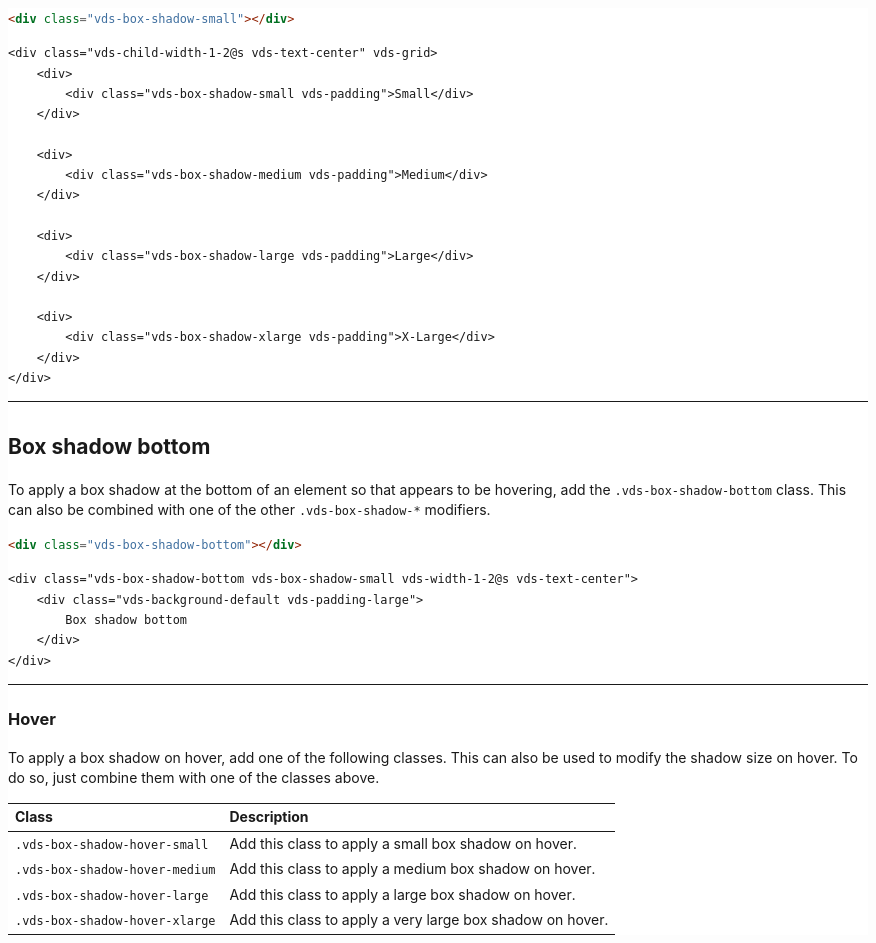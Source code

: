 ```html
<div class="vds-box-shadow-small"></div>
```

```example
<div class="vds-child-width-1-2@s vds-text-center" vds-grid>
    <div>
        <div class="vds-box-shadow-small vds-padding">Small</div>
    </div>

    <div>
        <div class="vds-box-shadow-medium vds-padding">Medium</div>
    </div>

    <div>
        <div class="vds-box-shadow-large vds-padding">Large</div>
    </div>

    <div>
        <div class="vds-box-shadow-xlarge vds-padding">X-Large</div>
    </div>
</div>
```

***

## Box shadow bottom

To apply a box shadow at the bottom of an element so that appears to be hovering, add the `.vds-box-shadow-bottom` class. This can also be combined with one of the other `.vds-box-shadow-*` modifiers.

```html
<div class="vds-box-shadow-bottom"></div>
```

```example
<div class="vds-box-shadow-bottom vds-box-shadow-small vds-width-1-2@s vds-text-center">
    <div class="vds-background-default vds-padding-large">
        Box shadow bottom
    </div>
</div>
```

***

### Hover

To apply a box shadow on hover, add one of the following classes. This can also be used to modify the shadow size on hover. To do so, just combine them with one of the classes above.

| Class                         | Description                                               |
| :---------------------------- | :-------------------------------------------------------- |
| `.vds-box-shadow-hover-small`  | Add this class to apply a small box shadow on hover.      |
| `.vds-box-shadow-hover-medium` | Add this class to apply a medium box shadow on hover.     |
| `.vds-box-shadow-hover-large`  | Add this class to apply a large box shadow on hover.      |
| `.vds-box-shadow-hover-xlarge` | Add this class to apply a very large box shadow on hover. |

